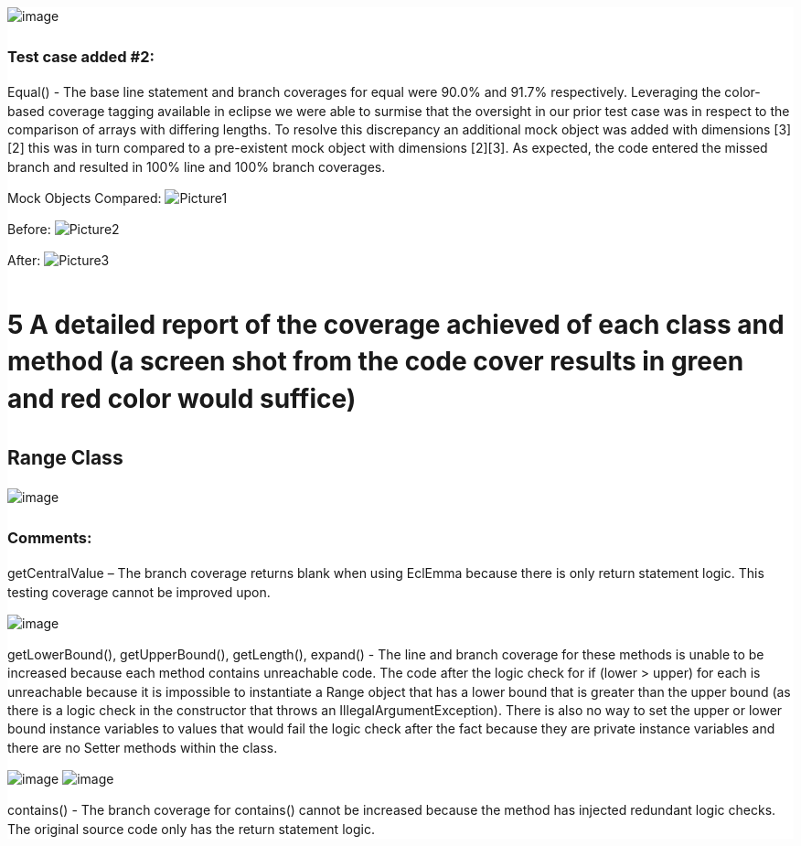 ![image](https://user-images.githubusercontent.com/104868364/222561943-629a52d8-a6c0-46a0-a237-606b0c32a8c0.png)

### Test case added #2:

Equal() - The base line statement and branch coverages for equal were 90.0% and 91.7% respectively. Leveraging the color-based coverage tagging available in eclipse we were able to surmise that the oversight in our prior test case was in respect to the comparison of arrays with differing lengths. To resolve this discrepancy an additional mock object was added with dimensions [3][2] this was in turn compared to a pre-existent mock object with dimensions [2][3]. As expected, the code entered the missed branch and resulted in 100% line and 100% branch coverages.

Mock Objects Compared:
<img width="316" alt="Picture1" src="https://user-images.githubusercontent.com/104895866/222701883-95e38af3-64a4-45a9-9cd6-ccd84f7cf579.png">

Before:
<img width="226" alt="Picture2" src="https://user-images.githubusercontent.com/104895866/222701897-7dc6809e-f392-4488-9dd5-fc7035dddadf.png">

After:
<img width="224" alt="Picture3" src="https://user-images.githubusercontent.com/104895866/222702162-c246a981-bb30-4a8b-ba12-d1be1ff5a9d4.png">

# 5 A detailed report of the coverage achieved of each class and method (a screen shot from the code cover results in green and red color would suffice)

## Range Class

<img width="619" alt="image" src="https://user-images.githubusercontent.com/62910152/222546150-2c2d8643-489e-43e5-94e8-bf41da277aeb.png">

### Comments:

getCentralValue – The branch coverage returns blank when using EclEmma because there is only return statement logic. This testing coverage cannot be improved upon.

<img width="318" alt="image" src="https://user-images.githubusercontent.com/62910152/222547301-c97fc73b-4075-4f35-9496-4c0c79adc1bf.png">

getLowerBound(), getUpperBound(), getLength(), expand() - The line and branch coverage for these methods is unable to be increased because each method contains unreachable code. The code after the logic check for if (lower > upper) for each is unreachable because it is impossible to instantiate a Range object that has a lower bound that is greater than the upper bound (as there is a logic check in the constructor that throws an IllegalArgumentException). There is also no way to set the upper or lower bound instance variables to values that would fail the logic check after the fact because they are private instance variables and there are no Setter methods within the class.

<img width="488" alt="image" src="https://user-images.githubusercontent.com/62910152/222547647-faee3ee8-8692-4918-b0e6-1a795851a904.png">

<img width="459" alt="image" src="https://user-images.githubusercontent.com/62910152/222547912-754c2f66-5dd5-44ef-8ab5-2bedfd80fc53.png">

contains() - The branch coverage for contains() cannot be increased because the method has injected redundant logic checks. The original source code only has the return statement logic.
